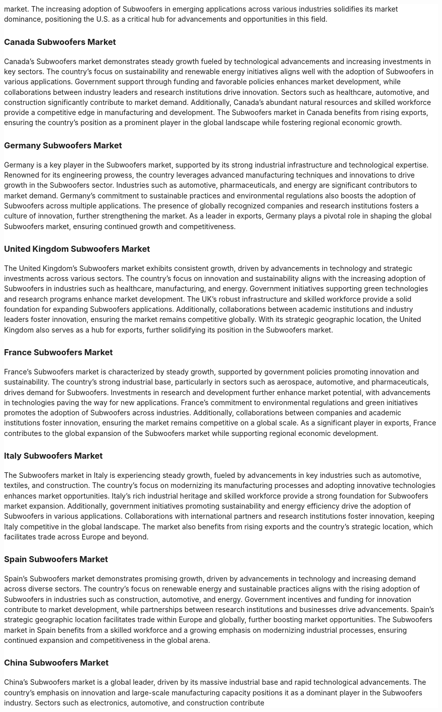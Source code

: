 market. The increasing adoption of Subwoofers in emerging applications across various industries solidifies its market dominance, positioning the U.S. as a critical hub for advancements and opportunities in this field.</p><h3>Canada Subwoofers Market</h3><p>Canada&rsquo;s Subwoofers market demonstrates steady growth fueled by technological advancements and increasing investments in key sectors. The country&rsquo;s focus on sustainability and renewable energy initiatives aligns well with the adoption of Subwoofers in various applications. Government support through funding and favorable policies enhances market development, while collaborations between industry leaders and research institutions drive innovation. Sectors such as healthcare, automotive, and construction significantly contribute to market demand. Additionally, Canada&rsquo;s abundant natural resources and skilled workforce provide a competitive edge in manufacturing and development. The Subwoofers market in Canada benefits from rising exports, ensuring the country&rsquo;s position as a prominent player in the global landscape while fostering regional economic growth.</p><h3>Germany Subwoofers Market</h3><p>Germany is a key player in the Subwoofers market, supported by its strong industrial infrastructure and technological expertise. Renowned for its engineering prowess, the country leverages advanced manufacturing techniques and innovations to drive growth in the Subwoofers sector. Industries such as automotive, pharmaceuticals, and energy are significant contributors to market demand. Germany&rsquo;s commitment to sustainable practices and environmental regulations also boosts the adoption of Subwoofers across multiple applications. The presence of globally recognized companies and research institutions fosters a culture of innovation, further strengthening the market. As a leader in exports, Germany plays a pivotal role in shaping the global Subwoofers market, ensuring continued growth and competitiveness.</p><h3>United Kingdom Subwoofers Market</h3><p>The United Kingdom&rsquo;s Subwoofers market exhibits consistent growth, driven by advancements in technology and strategic investments across various sectors. The country&rsquo;s focus on innovation and sustainability aligns with the increasing adoption of Subwoofers in industries such as healthcare, manufacturing, and energy. Government initiatives supporting green technologies and research programs enhance market development. The UK&rsquo;s robust infrastructure and skilled workforce provide a solid foundation for expanding Subwoofers applications. Additionally, collaborations between academic institutions and industry leaders foster innovation, ensuring the market remains competitive globally. With its strategic geographic location, the United Kingdom also serves as a hub for exports, further solidifying its position in the Subwoofers market.</p><h3>France Subwoofers Market</h3><p>France&rsquo;s Subwoofers market is characterized by steady growth, supported by government policies promoting innovation and sustainability. The country&rsquo;s strong industrial base, particularly in sectors such as aerospace, automotive, and pharmaceuticals, drives demand for Subwoofers. Investments in research and development further enhance market potential, with advancements in technologies paving the way for new applications. France&rsquo;s commitment to environmental regulations and green initiatives promotes the adoption of Subwoofers across industries. Additionally, collaborations between companies and academic institutions foster innovation, ensuring the market remains competitive on a global scale. As a significant player in exports, France contributes to the global expansion of the Subwoofers market while supporting regional economic development.</p><h3>Italy Subwoofers Market</h3><p>The Subwoofers market in Italy is experiencing steady growth, fueled by advancements in key industries such as automotive, textiles, and construction. The country&rsquo;s focus on modernizing its manufacturing processes and adopting innovative technologies enhances market opportunities. Italy&rsquo;s rich industrial heritage and skilled workforce provide a strong foundation for Subwoofers market expansion. Additionally, government initiatives promoting sustainability and energy efficiency drive the adoption of Subwoofers in various applications. Collaborations with international partners and research institutions foster innovation, keeping Italy competitive in the global landscape. The market also benefits from rising exports and the country&rsquo;s strategic location, which facilitates trade across Europe and beyond.</p><h3>Spain Subwoofers Market</h3><p>Spain&rsquo;s Subwoofers market demonstrates promising growth, driven by advancements in technology and increasing demand across diverse sectors. The country&rsquo;s focus on renewable energy and sustainable practices aligns with the rising adoption of Subwoofers in industries such as construction, automotive, and energy. Government incentives and funding for innovation contribute to market development, while partnerships between research institutions and businesses drive advancements. Spain&rsquo;s strategic geographic location facilitates trade within Europe and globally, further boosting market opportunities. The Subwoofers market in Spain benefits from a skilled workforce and a growing emphasis on modernizing industrial processes, ensuring continued expansion and competitiveness in the global arena.</p><h3>China Subwoofers Market</h3><p>China&rsquo;s Subwoofers market is a global leader, driven by its massive industrial base and rapid technological advancements. The country&rsquo;s emphasis on innovation and large-scale manufacturing capacity positions it as a dominant player in the Subwoofers industry. Sectors such as electronics, automotive, and construction contribute
